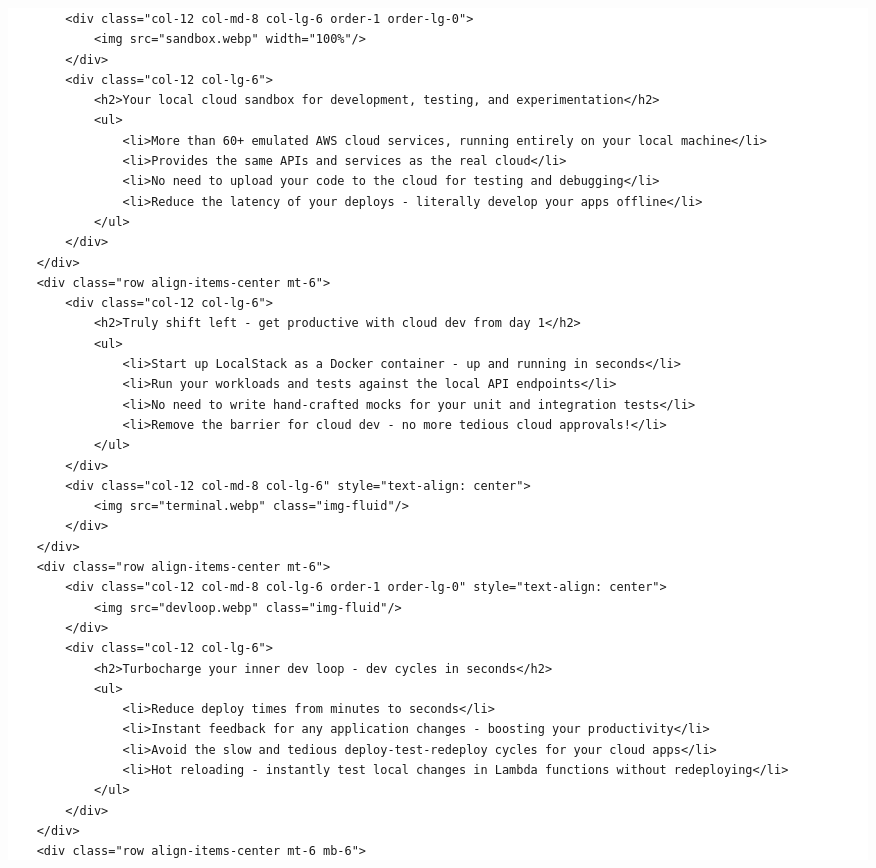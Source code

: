             <div class="col-12 col-md-8 col-lg-6 order-1 order-lg-0">
                <img src="sandbox.webp" width="100%"/>
            </div>
            <div class="col-12 col-lg-6">
                <h2>Your local cloud sandbox for development, testing, and experimentation</h2>
                <ul>
                    <li>More than 60+ emulated AWS cloud services, running entirely on your local machine</li>
                    <li>Provides the same APIs and services as the real cloud</li>
                    <li>No need to upload your code to the cloud for testing and debugging</li>
                    <li>Reduce the latency of your deploys - literally develop your apps offline</li>
                </ul>
            </div>
        </div>
        <div class="row align-items-center mt-6">
            <div class="col-12 col-lg-6">
                <h2>Truly shift left - get productive with cloud dev from day 1</h2>
                <ul>
                    <li>Start up LocalStack as a Docker container - up and running in seconds</li>
                    <li>Run your workloads and tests against the local API endpoints</li>
                    <li>No need to write hand-crafted mocks for your unit and integration tests</li>
                    <li>Remove the barrier for cloud dev - no more tedious cloud approvals!</li>
                </ul>
            </div>
            <div class="col-12 col-md-8 col-lg-6" style="text-align: center">
                <img src="terminal.webp" class="img-fluid"/>
            </div>
        </div>
        <div class="row align-items-center mt-6">
            <div class="col-12 col-md-8 col-lg-6 order-1 order-lg-0" style="text-align: center">
                <img src="devloop.webp" class="img-fluid"/>
            </div>
            <div class="col-12 col-lg-6">
                <h2>Turbocharge your inner dev loop - dev cycles in seconds</h2>
                <ul>
                    <li>Reduce deploy times from minutes to seconds</li>
                    <li>Instant feedback for any application changes - boosting your productivity</li>
                    <li>Avoid the slow and tedious deploy-test-redeploy cycles for your cloud apps</li>
                    <li>Hot reloading - instantly test local changes in Lambda functions without redeploying</li>
                </ul>
            </div>
        </div>
        <div class="row align-items-center mt-6 mb-6">